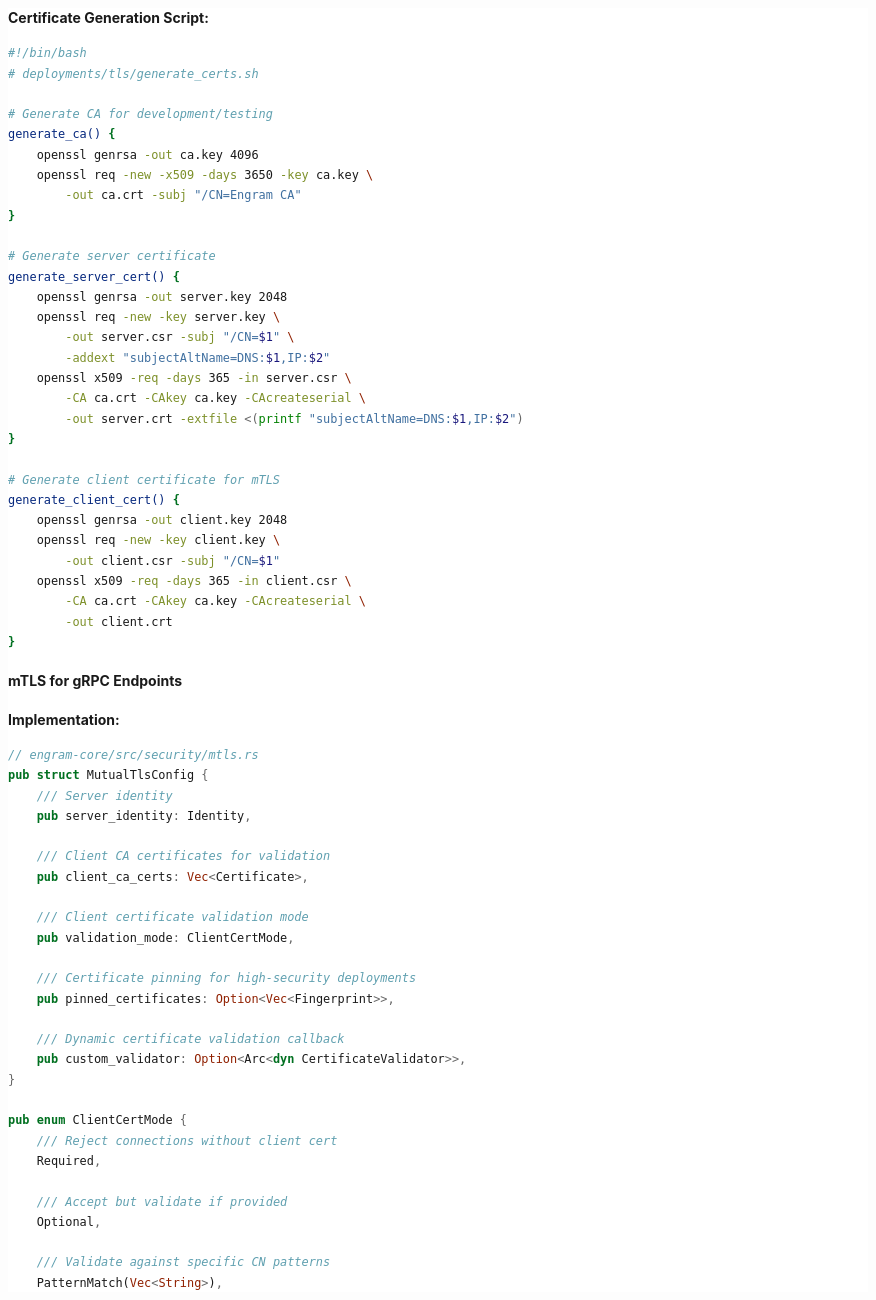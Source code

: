 **Certificate Generation Script:**
```bash
#!/bin/bash
# deployments/tls/generate_certs.sh

# Generate CA for development/testing
generate_ca() {
    openssl genrsa -out ca.key 4096
    openssl req -new -x509 -days 3650 -key ca.key \
        -out ca.crt -subj "/CN=Engram CA"
}

# Generate server certificate
generate_server_cert() {
    openssl genrsa -out server.key 2048
    openssl req -new -key server.key \
        -out server.csr -subj "/CN=$1" \
        -addext "subjectAltName=DNS:$1,IP:$2"
    openssl x509 -req -days 365 -in server.csr \
        -CA ca.crt -CAkey ca.key -CAcreateserial \
        -out server.crt -extfile <(printf "subjectAltName=DNS:$1,IP:$2")
}

# Generate client certificate for mTLS
generate_client_cert() {
    openssl genrsa -out client.key 2048
    openssl req -new -key client.key \
        -out client.csr -subj "/CN=$1"
    openssl x509 -req -days 365 -in client.csr \
        -CA ca.crt -CAkey ca.key -CAcreateserial \
        -out client.crt
}
```

#### mTLS for gRPC Endpoints

**Implementation:**
```rust
// engram-core/src/security/mtls.rs
pub struct MutualTlsConfig {
    /// Server identity
    pub server_identity: Identity,

    /// Client CA certificates for validation
    pub client_ca_certs: Vec<Certificate>,

    /// Client certificate validation mode
    pub validation_mode: ClientCertMode,

    /// Certificate pinning for high-security deployments
    pub pinned_certificates: Option<Vec<Fingerprint>>,

    /// Dynamic certificate validation callback
    pub custom_validator: Option<Arc<dyn CertificateValidator>>,
}

pub enum ClientCertMode {
    /// Reject connections without client cert
    Required,

    /// Accept but validate if provided
    Optional,

    /// Validate against specific CN patterns
    PatternMatch(Vec<String>),
```